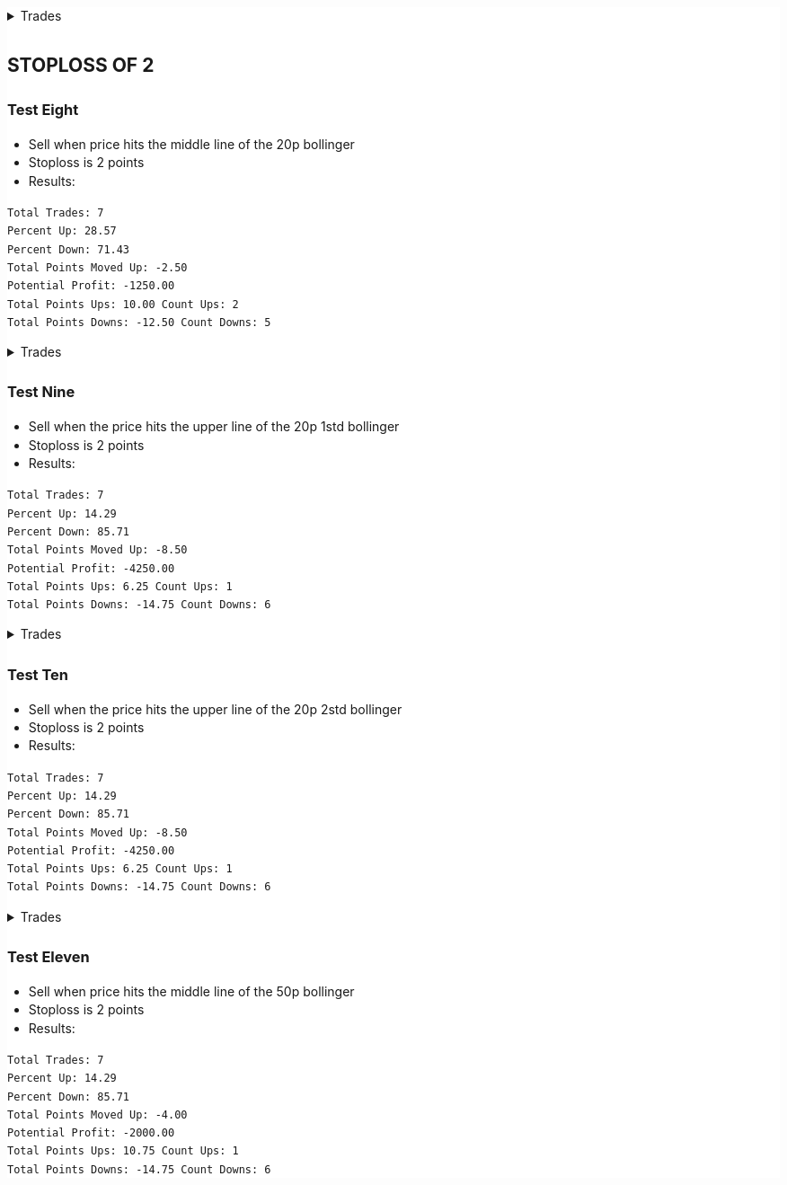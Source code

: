 <details><summary>Trades</summary></details>

## STOPLOSS OF 2

### Test Eight
* Sell when price hits the middle line of the 20p bollinger
* Stoploss is 2 points
* Results:
```
Total Trades: 7
Percent Up: 28.57
Percent Down: 71.43
Total Points Moved Up: -2.50
Potential Profit: -1250.00
Total Points Ups: 10.00 Count Ups: 2
Total Points Downs: -12.50 Count Downs: 5
```

<details><summary>Trades</summary></details>

### Test Nine
* Sell when the price hits the upper line of the 20p 1std bollinger
* Stoploss is 2 points
* Results:
```
Total Trades: 7
Percent Up: 14.29
Percent Down: 85.71
Total Points Moved Up: -8.50
Potential Profit: -4250.00
Total Points Ups: 6.25 Count Ups: 1
Total Points Downs: -14.75 Count Downs: 6
```

<details><summary>Trades</summary></details>

### Test Ten
* Sell when the price hits the upper line of the 20p 2std bollinger
* Stoploss is 2 points
* Results:
```
Total Trades: 7
Percent Up: 14.29
Percent Down: 85.71
Total Points Moved Up: -8.50
Potential Profit: -4250.00
Total Points Ups: 6.25 Count Ups: 1
Total Points Downs: -14.75 Count Downs: 6
```

<details><summary>Trades</summary></details>

### Test Eleven
* Sell when price hits the middle line of the 50p bollinger
* Stoploss is 2 points
* Results:
```
Total Trades: 7
Percent Up: 14.29
Percent Down: 85.71
Total Points Moved Up: -4.00
Potential Profit: -2000.00
Total Points Ups: 10.75 Count Ups: 1
Total Points Downs: -14.75 Count Downs: 6
```
